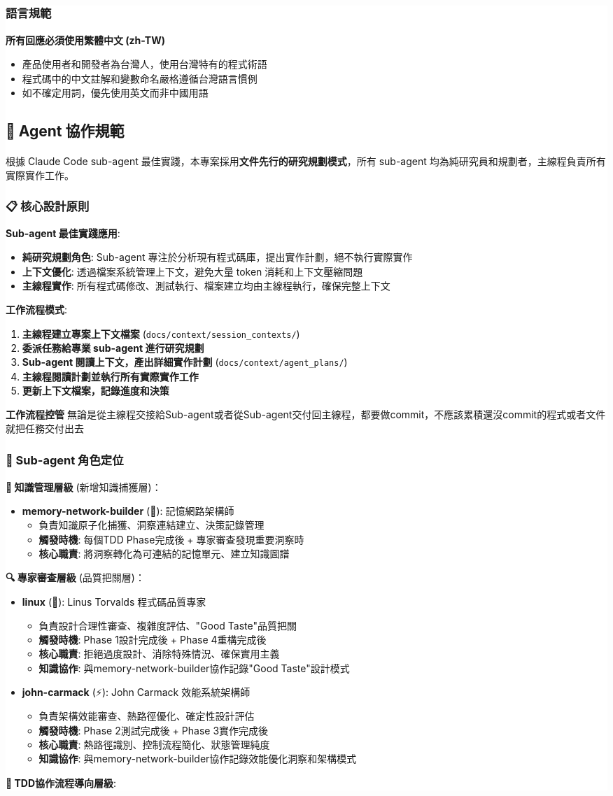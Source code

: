 ### 語言規範

**所有回應必須使用繁體中文 (zh-TW)**

- 產品使用者和開發者為台灣人，使用台灣特有的程式術語
- 程式碼中的中文註解和變數命名嚴格遵循台灣語言慣例
- 如不確定用詞，優先使用英文而非中國用語

## 🤖 Agent 協作規範

根據 Claude Code sub-agent 最佳實踐，本專案採用**文件先行的研究規劃模式**，所有 sub-agent 均為純研究員和規劃者，主線程負責所有實際實作工作。

### 📋 核心設計原則

**Sub-agent 最佳實踐應用**:

- **純研究規劃角色**: Sub-agent 專注於分析現有程式碼庫，提出實作計劃，絕不執行實際實作
- **上下文優化**: 透過檔案系統管理上下文，避免大量 token 消耗和上下文壓縮問題
- **主線程實作**: 所有程式碼修改、測試執行、檔案建立均由主線程執行，確保完整上下文

**工作流程模式**:

1. **主線程建立專案上下文檔案** (`docs/context/session_contexts/`)
2. **委派任務給專業 sub-agent 進行研究規劃**
3. **Sub-agent 閱讀上下文，產出詳細實作計劃** (`docs/context/agent_plans/`)
4. **主線程閱讀計劃並執行所有實際實作工作**
5. **更新上下文檔案，記錄進度和決策**

**工作流程控管**
無論是從主線程交接給Sub-agent或者從Sub-agent交付回主線程，都要做commit，不應該累積還沒commit的程式或者文件就把任務交付出去

### 🎯 Sub-agent 角色定位

**🧠 知識管理層級** (新增知識捕獲層)：

- **memory-network-builder** (🧠): 記憶網路架構師
  - 負責知識原子化捕獲、洞察連結建立、決策記錄管理
  - **觸發時機**: 每個TDD Phase完成後 + 專家審查發現重要洞察時
  - **核心職責**: 將洞察轉化為可連結的記憶單元、建立知識圖譜

**🔍 專家審查層級** (品質把關層)：

- **linux** (🔨): Linus Torvalds 程式碼品質專家
  - 負責設計合理性審查、複雜度評估、"Good Taste"品質把關
  - **觸發時機**: Phase 1設計完成後 + Phase 4重構完成後
  - **核心職責**: 拒絕過度設計、消除特殊情況、確保實用主義
  - **知識協作**: 與memory-network-builder協作記錄"Good Taste"設計模式

- **john-carmack** (⚡): John Carmack 效能系統架構師
  - 負責架構效能審查、熱路徑優化、確定性設計評估
  - **觸發時機**: Phase 2測試完成後 + Phase 3實作完成後
  - **核心職責**: 熱路徑識別、控制流程簡化、狀態管理純度
  - **知識協作**: 與memory-network-builder協作記錄效能優化洞察和架構模式

**🔄 TDD協作流程導向層級**:
